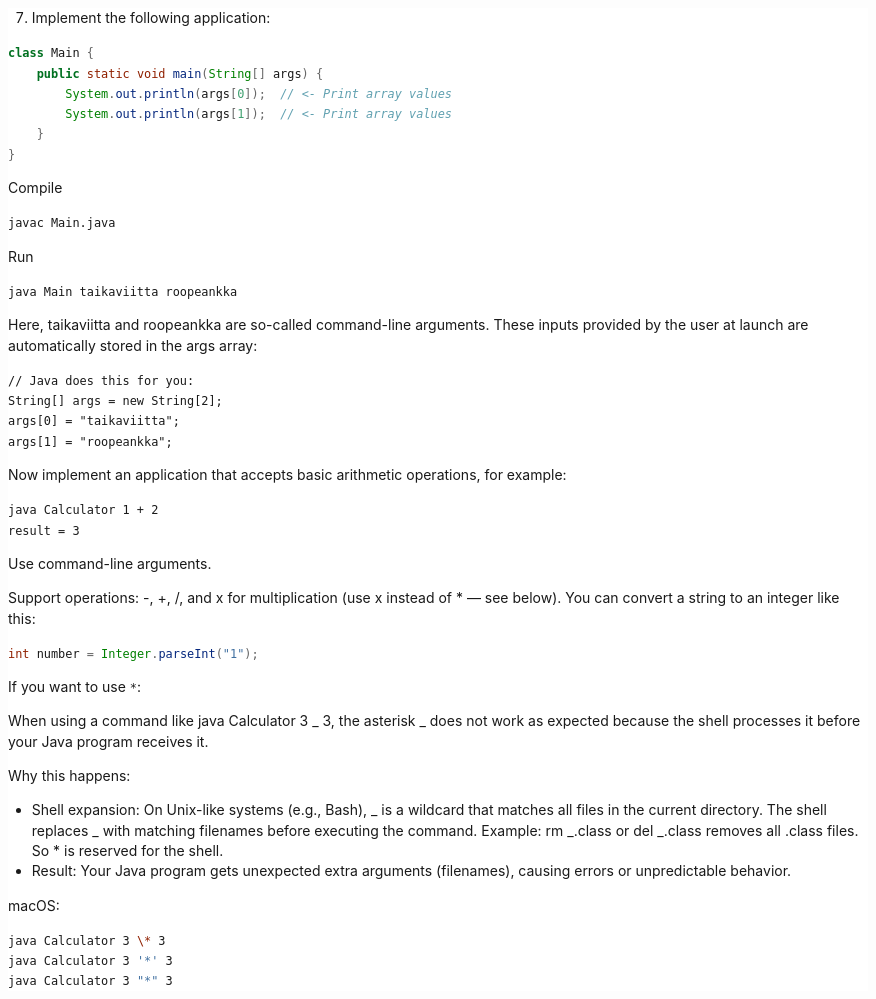 7. Implement the following application:

```java
class Main {
    public static void main(String[] args) {
        System.out.println(args[0]);  // <- Print array values
        System.out.println(args[1]);  // <- Print array values
    }
}
```

Compile

    javac Main.java

Run

    java Main taikaviitta roopeankka

Here, taikaviitta and roopeankka are so-called command-line arguments. These inputs provided by the user at launch are automatically stored in the args array:

    // Java does this for you:
    String[] args = new String[2];
    args[0] = "taikaviitta";
    args[1] = "roopeankka";

Now implement an application that accepts basic arithmetic operations, for example:

    java Calculator 1 + 2
    result = 3

Use command-line arguments.

Support operations: -, +, /, and x for multiplication (use x instead of \* — see below).
You can convert a string to an integer like this:

```java
int number = Integer.parseInt("1");
```

If you want to use `*`:

When using a command like java Calculator 3 _ 3, the asterisk _ does not work as expected because the shell processes it before your Java program receives it.

Why this happens:

- Shell expansion: On Unix-like systems (e.g., Bash), _ is a wildcard that matches all files in the current directory. The shell replaces _ with matching filenames before executing the command.
  Example: rm _.class or del _.class removes all .class files.
  So \* is reserved for the shell.
- Result: Your Java program gets unexpected extra arguments (filenames), causing errors or unpredictable behavior.

macOS:

```bash
java Calculator 3 \* 3
java Calculator 3 '*' 3
java Calculator 3 "*" 3
```

